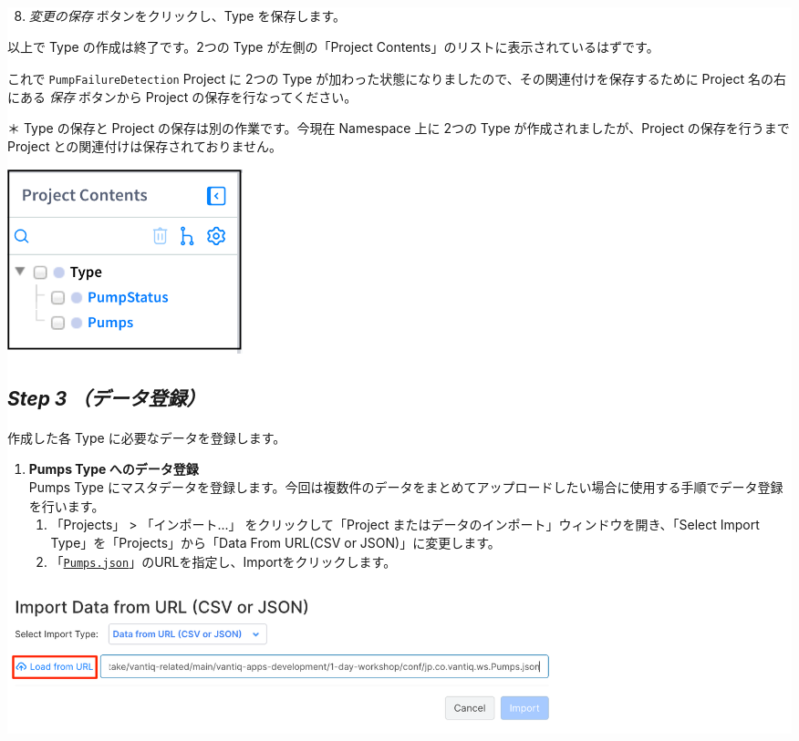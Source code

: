 8. _変更の保存_ ボタンをクリックし、Type を保存します。

以上で Type の作成は終了です。2つの Type が左側の「Project Contents」のリストに表示されているはずです。

これで `PumpFailureDetection` Project に 2つの Type が加わった状態になりましたので、その関連付けを保存するために Project 名の右にある _保存_ ボタンから Project の保存を行なってください。

＊ Type の保存と Project の保存は別の作業です。今現在 Namespace 上に 2つの Type が作成されましたが、Project の保存を行うまで Project との関連付けは保存されておりません。  


<img src="../../imgs/Lab02/image3.png" width=30%>


## ***Step 3 （データ登録）***

作成した各 Type に必要なデータを登録します。

1. **Pumps Type へのデータ登録**  
Pumps Type にマスタデータを登録します。今回は複数件のデータをまとめてアップロードしたい場合に使用する手順でデータ登録を行います。  
    1. 「Projects」 > 「インポート...」 をクリックして「Project またはデータのインポート」ウィンドウを開き、「Select Import Type」を「Projects」から「Data From URL(CSV or JSON)」に変更します。  
    2. 「[`Pumps.json`](https://raw.githubusercontent.com/fujitake/vantiq-related/main/vantiq-apps-development/1-day-workshop-135/conf/jp.co.vantiq.ws.Pumps.json)」のURLを指定し、Importをクリックします。
   
<img src="../../imgs/Lab02/image5.png" width=70%>